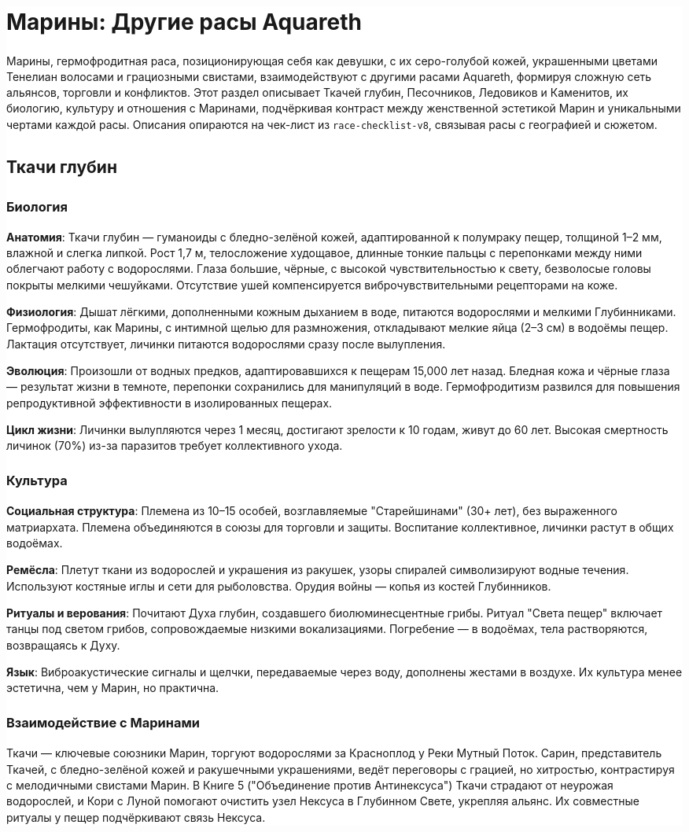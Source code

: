 # Марины: Другие расы Aquareth

Марины, гермофродитная раса, позиционирующая себя как девушки, с их серо-голубой кожей, украшенными цветами Тенелиан волосами и грациозными свистами, взаимодействуют с другими расами Aquareth, формируя сложную сеть альянсов, торговли и конфликтов. Этот раздел описывает Ткачей глубин, Песочников, Ледовиков и Каменитов, их биологию, культуру и отношения с Маринами, подчёркивая контраст между женственной эстетикой Марин и уникальными чертами каждой расы. Описания опираются на чек-лист из `race-checklist-v8`, связывая расы с географией и сюжетом.

## Ткачи глубин

### Биология
**Анатомия**: Ткачи глубин — гуманоиды с бледно-зелёной кожей, адаптированной к полумраку пещер, толщиной 1–2 мм, влажной и слегка липкой. Рост 1,7 м, телосложение худощавое, длинные тонкие пальцы с перепонками между ними облегчают работу с водорослями. Глаза большие, чёрные, с высокой чувствительностью к свету, безволосые головы покрыты мелкими чешуйками. Отсутствие ушей компенсируется виброчувствительными рецепторами на коже.

**Физиология**: Дышат лёгкими, дополненными кожным дыханием в воде, питаются водорослями и мелкими Глубинниками. Гермофродиты, как Марины, с интимной щелью для размножения, откладывают мелкие яйца (2–3 см) в водоёмы пещер. Лактация отсутствует, личинки питаются водорослями сразу после вылупления.

**Эволюция**: Произошли от водных предков, адаптировавшихся к пещерам 15,000 лет назад. Бледная кожа и чёрные глаза — результат жизни в темноте, перепонки сохранились для манипуляций в воде. Гермофродитизм развился для повышения репродуктивной эффективности в изолированных пещерах.

**Цикл жизни**: Личинки вылупляются через 1 месяц, достигают зрелости к 10 годам, живут до 60 лет. Высокая смертность личинок (70%) из-за паразитов требует коллективного ухода.

### Культура
**Социальная структура**: Племена из 10–15 особей, возглавляемые "Старейшинами" (30+ лет), без выраженного матриархата. Племена объединяются в союзы для торговли и защиты. Воспитание коллективное, личинки растут в общих водоёмах.

**Ремёсла**: Плетут ткани из водорослей и украшения из ракушек, узоры спиралей символизируют водные течения. Используют костяные иглы и сети для рыболовства. Орудия войны — копья из костей Глубинников.

**Ритуалы и верования**: Почитают Духа глубин, создавшего биолюминесцентные грибы. Ритуал "Света пещер" включает танцы под светом грибов, сопровождаемые низкими вокализациями. Погребение — в водоёмах, тела растворяются, возвращаясь к Духу.

**Язык**: Виброакустические сигналы и щелчки, передаваемые через воду, дополнены жестами в воздухе. Их культура менее эстетична, чем у Марин, но практична.

### Взаимодействие с Маринами
Ткачи — ключевые союзники Марин, торгуют водорослями за Красноплод у Реки Мутный Поток. Сарин, представитель Ткачей, с бледно-зелёной кожей и ракушечными украшениями, ведёт переговоры с грацией, но хитростью, контрастируя с мелодичными свистами Марин. В Книге 5 ("Объединение против Антинексуса") Ткачи страдают от неурожая водорослей, и Кори с Луной помогают очистить узел Нексуса в Глубинном Свете, укрепляя альянс. Их совместные ритуалы у пещер подчёркивают связь Нексуса.
